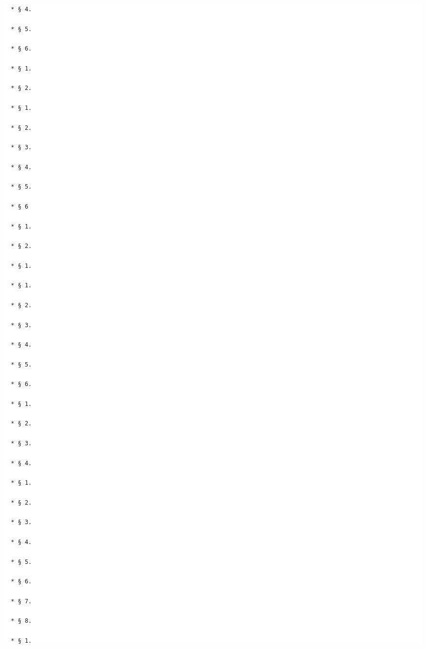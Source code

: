       * § 4. 

      * § 5. 

      * § 6. 

      * § 1. 

      * § 2. 

      * § 1. 

      * § 2. 

      * § 3. 

      * § 4. 

      * § 5. 

      * § 6 

      * § 1. 

      * § 2. 

      * § 1. 

      * § 1. 

      * § 2. 

      * § 3. 

      * § 4. 

      * § 5. 

      * § 6. 

      * § 1. 

      * § 2. 

      * § 3. 

      * § 4. 

      * § 1. 

      * § 2. 

      * § 3. 

      * § 4. 

      * § 5. 

      * § 6. 

      * § 7. 

      * § 8. 

      * § 1. 
